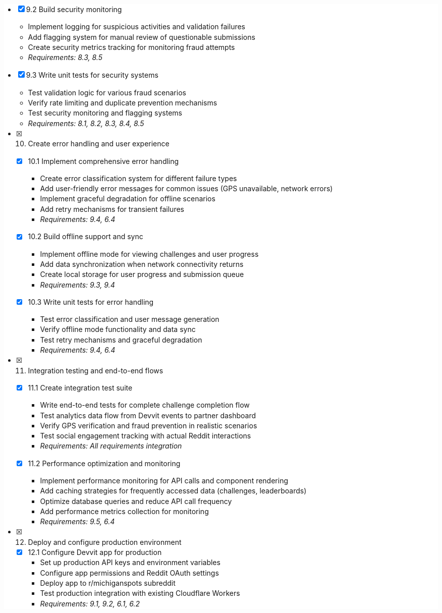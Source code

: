   - [x] 9.2 Build security monitoring
    - Implement logging for suspicious activities and validation failures
    - Add flagging system for manual review of questionable submissions
    - Create security metrics tracking for monitoring fraud attempts
    - _Requirements: 8.3, 8.5_

  - [x] 9.3 Write unit tests for security systems
    - Test validation logic for various fraud scenarios
    - Verify rate limiting and duplicate prevention mechanisms
    - Test security monitoring and flagging systems
    - _Requirements: 8.1, 8.2, 8.3, 8.4, 8.5_

- [x] 10. Create error handling and user experience
  - [x] 10.1 Implement comprehensive error handling
    - Create error classification system for different failure types
    - Add user-friendly error messages for common issues (GPS unavailable, network errors)
    - Implement graceful degradation for offline scenarios
    - Add retry mechanisms for transient failures
    - _Requirements: 9.4, 6.4_

  - [x] 10.2 Build offline support and sync
    - Implement offline mode for viewing challenges and user progress
    - Add data synchronization when network connectivity returns
    - Create local storage for user progress and submission queue
    - _Requirements: 9.3, 9.4_

  - [x] 10.3 Write unit tests for error handling
    - Test error classification and user message generation
    - Verify offline mode functionality and data sync
    - Test retry mechanisms and graceful degradation
    - _Requirements: 9.4, 6.4_

- [x] 11. Integration testing and end-to-end flows
  - [x] 11.1 Create integration test suite
    - Write end-to-end tests for complete challenge completion flow
    - Test analytics data flow from Devvit events to partner dashboard
    - Verify GPS verification and fraud prevention in realistic scenarios
    - Test social engagement tracking with actual Reddit interactions
    - _Requirements: All requirements integration_

  - [x] 11.2 Performance optimization and monitoring
    - Implement performance monitoring for API calls and component rendering
    - Add caching strategies for frequently accessed data (challenges, leaderboards)
    - Optimize database queries and reduce API call frequency
    - Add performance metrics collection for monitoring
    - _Requirements: 9.5, 6.4_

- [x] 12. Deploy and configure production environment
  - [x] 12.1 Configure Devvit app for production
    - Set up production API keys and environment variables
    - Configure app permissions and Reddit OAuth settings
    - Deploy app to r/michiganspots subreddit
    - Test production integration with existing Cloudflare Workers
    - _Requirements: 9.1, 9.2, 6.1, 6.2_
